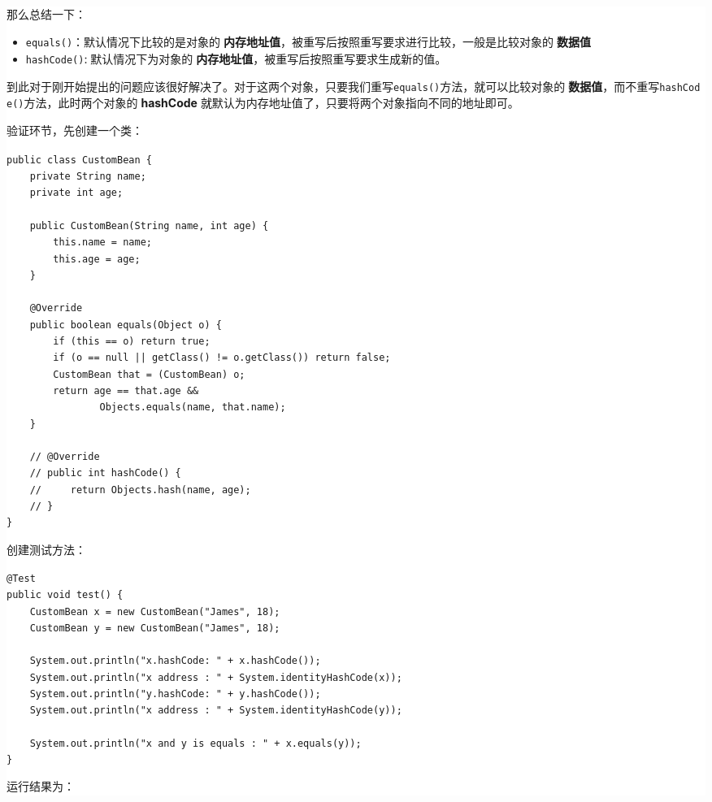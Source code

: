那么总结一下：

- `equals()`：默认情况下比较的是对象的 **内存地址值**，被重写后按照重写要求进行比较，一般是比较对象的 **数据值**
- `hashCode()`: 默认情况下为对象的 **内存地址值**，被重写后按照重写要求生成新的值。

到此对于刚开始提出的问题应该很好解决了。对于这两个对象，只要我们重写`equals()`方法，就可以比较对象的 **数据值**，而不重写`hashCode()`方法，此时两个对象的 **hashCode** 就默认为内存地址值了，只要将两个对象指向不同的地址即可。

验证环节，先创建一个类：

```
public class CustomBean {
    private String name;
    private int age;

    public CustomBean(String name, int age) {
        this.name = name;
        this.age = age;
    }

    @Override
    public boolean equals(Object o) {
        if (this == o) return true;
        if (o == null || getClass() != o.getClass()) return false;
        CustomBean that = (CustomBean) o;
        return age == that.age &&
                Objects.equals(name, that.name);
    }

    // @Override
    // public int hashCode() {
    //     return Objects.hash(name, age);
    // }
}
```

创建测试方法：

```
@Test
public void test() {
    CustomBean x = new CustomBean("James", 18);
    CustomBean y = new CustomBean("James", 18);

    System.out.println("x.hashCode: " + x.hashCode());
    System.out.println("x address : " + System.identityHashCode(x));
    System.out.println("y.hashCode: " + y.hashCode());
    System.out.println("x address : " + System.identityHashCode(y));

    System.out.println("x and y is equals : " + x.equals(y));
}
```

运行结果为：
